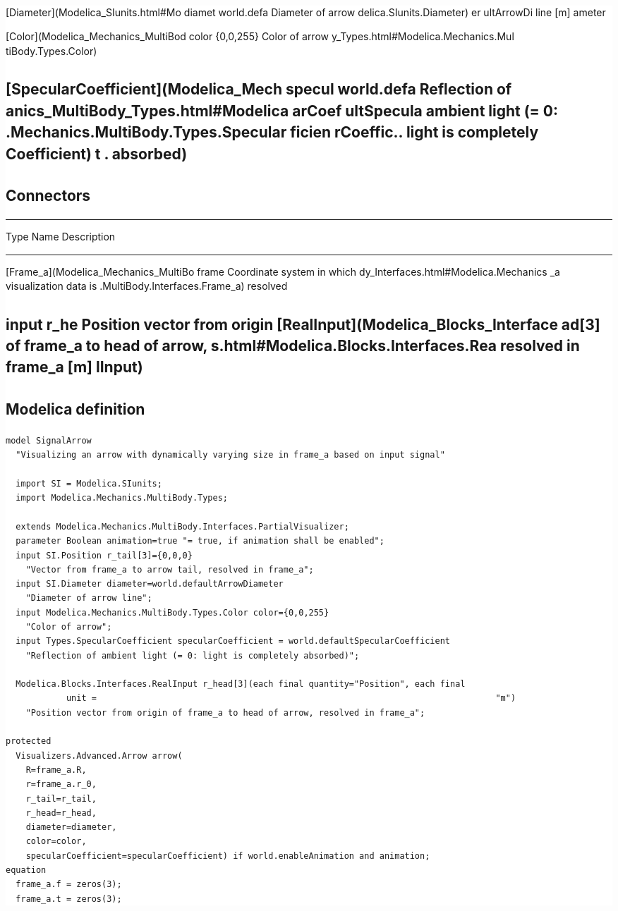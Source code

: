   [Diameter](Modelica_SIunits.html#Mo diamet world.defa Diameter of arrow
  delica.SIunits.Diameter)            er     ultArrowDi line [m]
                                             ameter     

  [Color](Modelica_Mechanics_MultiBod color  {0,0,255}  Color of arrow
  y_Types.html#Modelica.Mechanics.Mul                   
  tiBody.Types.Color)                                   

  [SpecularCoefficient](Modelica_Mech specul world.defa Reflection of
  anics_MultiBody_Types.html#Modelica arCoef ultSpecula ambient light (= 0:
  .Mechanics.MultiBody.Types.Specular ficien rCoeffic.. light is completely
  Coefficient)                        t      .          absorbed)
  -------------------------------------------------------------------------

Connectors
----------

  -------------------------------------------------------------------------
  Type                                  Name  Description
  ------------------------------------- ----- -----------------------------
  [Frame\_a](Modelica_Mechanics_MultiBo frame Coordinate system in which
  dy_Interfaces.html#Modelica.Mechanics \_a   visualization data is
  .MultiBody.Interfaces.Frame_a)              resolved

  input                                 r\_he Position vector from origin
  [RealInput](Modelica_Blocks_Interface ad[3] of frame\_a to head of arrow,
  s.html#Modelica.Blocks.Interfaces.Rea       resolved in frame\_a [m]
  lInput)                                     
  -------------------------------------------------------------------------

Modelica definition
-------------------

    model SignalArrow 
      "Visualizing an arrow with dynamically varying size in frame_a based on input signal"

      import SI = Modelica.SIunits;
      import Modelica.Mechanics.MultiBody.Types;

      extends Modelica.Mechanics.MultiBody.Interfaces.PartialVisualizer;
      parameter Boolean animation=true "= true, if animation shall be enabled";
      input SI.Position r_tail[3]={0,0,0} 
        "Vector from frame_a to arrow tail, resolved in frame_a";
      input SI.Diameter diameter=world.defaultArrowDiameter 
        "Diameter of arrow line";
      input Modelica.Mechanics.MultiBody.Types.Color color={0,0,255} 
        "Color of arrow";
      input Types.SpecularCoefficient specularCoefficient = world.defaultSpecularCoefficient 
        "Reflection of ambient light (= 0: light is completely absorbed)";

      Modelica.Blocks.Interfaces.RealInput r_head[3](each final quantity="Position", each final 
                unit =                                                                               "m") 
        "Position vector from origin of frame_a to head of arrow, resolved in frame_a";

    protected 
      Visualizers.Advanced.Arrow arrow(
        R=frame_a.R,
        r=frame_a.r_0,
        r_tail=r_tail,
        r_head=r_head,
        diameter=diameter,
        color=color,
        specularCoefficient=specularCoefficient) if world.enableAnimation and animation;
    equation 
      frame_a.f = zeros(3);
      frame_a.t = zeros(3);
